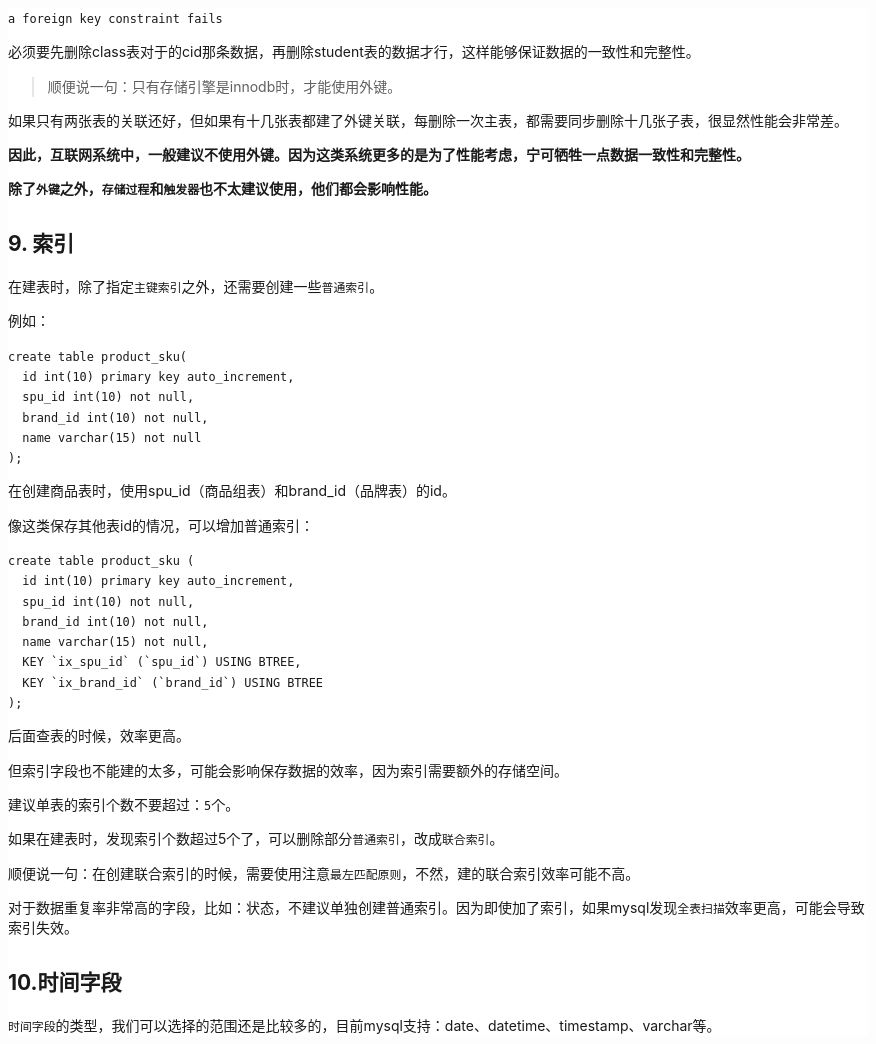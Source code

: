 ```
a foreign key constraint fails
```

必须要先删除class表对于的cid那条数据，再删除student表的数据才行，这样能够保证数据的一致性和完整性。

> 顺便说一句：只有存储引擎是innodb时，才能使用外键。

如果只有两张表的关联还好，但如果有十几张表都建了外键关联，每删除一次主表，都需要同步删除十几张子表，很显然性能会非常差。

**因此，互联网系统中，一般建议不使用外键。因为这类系统更多的是为了性能考虑，宁可牺牲一点数据一致性和完整性。**

**除了`外键`之外，`存储过程`和`触发器`也不太建议使用，他们都会影响性能。**

## 9. 索引

在建表时，除了指定`主键索引`之外，还需要创建一些`普通索引`。

例如：

```
create table product_sku(
  id int(10) primary key auto_increment,
  spu_id int(10) not null,
  brand_id int(10) not null,
  name varchar(15) not null
);
```

在创建商品表时，使用spu_id（商品组表）和brand_id（品牌表）的id。

像这类保存其他表id的情况，可以增加普通索引：

```
create table product_sku (
  id int(10) primary key auto_increment,
  spu_id int(10) not null,
  brand_id int(10) not null,
  name varchar(15) not null,
  KEY `ix_spu_id` (`spu_id`) USING BTREE,
  KEY `ix_brand_id` (`brand_id`) USING BTREE
);
```

后面查表的时候，效率更高。

但索引字段也不能建的太多，可能会影响保存数据的效率，因为索引需要额外的存储空间。

建议单表的索引个数不要超过：`5`个。

如果在建表时，发现索引个数超过5个了，可以删除部分`普通索引`，改成`联合索引`。

顺便说一句：在创建联合索引的时候，需要使用注意`最左匹配原则`，不然，建的联合索引效率可能不高。

对于数据重复率非常高的字段，比如：状态，不建议单独创建普通索引。因为即使加了索引，如果mysql发现`全表扫描`效率更高，可能会导致索引失效。

## 10.时间字段

`时间字段`的类型，我们可以选择的范围还是比较多的，目前mysql支持：date、datetime、timestamp、varchar等。
